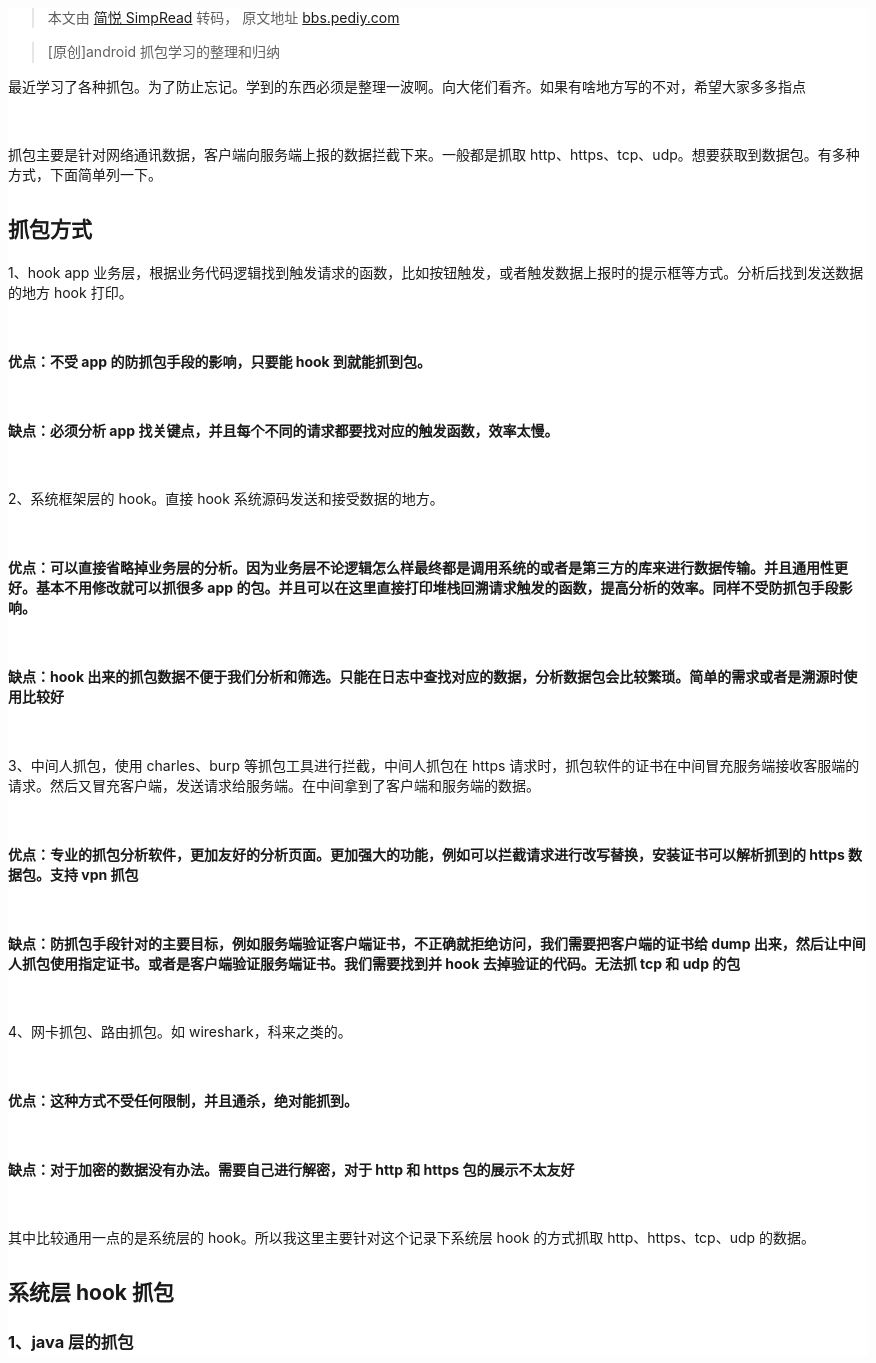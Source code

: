 > 本文由 [简悦 SimpRead](http://ksria.com/simpread/) 转码， 原文地址 [bbs.pediy.com](https://bbs.pediy.com/thread-267940.htm)

> [原创]android 抓包学习的整理和归纳

最近学习了各种抓包。为了防止忘记。学到的东西必须是整理一波啊。向大佬们看齐。如果有啥地方写的不对，希望大家多多指点

 

抓包主要是针对网络通讯数据，客户端向服务端上报的数据拦截下来。一般都是抓取 http、https、tcp、udp。想要获取到数据包。有多种方式，下面简单列一下。

抓包方式
----

1、hook app 业务层，根据业务代码逻辑找到触发请求的函数，比如按钮触发，或者触发数据上报时的提示框等方式。分析后找到发送数据的地方 hook 打印。

 

**优点：不受 app 的防抓包手段的影响，只要能 hook 到就能抓到包。**

 

**缺点：必须分析 app 找关键点，并且每个不同的请求都要找对应的触发函数，效率太慢。**

 

2、系统框架层的 hook。直接 hook 系统源码发送和接受数据的地方。

 

**优点：可以直接省略掉业务层的分析。因为业务层不论逻辑怎么样最终都是调用系统的或者是第三方的库来进行数据传输。并且通用性更好。基本不用修改就可以抓很多 app 的包。并且可以在这里直接打印堆栈回溯请求触发的函数，提高分析的效率。同样不受防抓包手段影响。**

 

**缺点：hook 出来的抓包数据不便于我们分析和筛选。只能在日志中查找对应的数据，分析数据包会比较繁琐。简单的需求或者是溯源时使用比较好**

 

3、中间人抓包，使用 charles、burp 等抓包工具进行拦截，中间人抓包在 https 请求时，抓包软件的证书在中间冒充服务端接收客服端的请求。然后又冒充客户端，发送请求给服务端。在中间拿到了客户端和服务端的数据。

 

**优点：专业的抓包分析软件，更加友好的分析页面。更加强大的功能，例如可以拦截请求进行改写替换，安装证书可以解析抓到的 https 数据包。支持 vpn 抓包**

 

**缺点：防抓包手段针对的主要目标，例如服务端验证客户端证书，不正确就拒绝访问，我们需要把客户端的证书给 dump 出来，然后让中间人抓包使用指定证书。或者是客户端验证服务端证书。我们需要找到并 hook 去掉验证的代码。无法抓 tcp 和 udp 的包**

 

4、网卡抓包、路由抓包。如 wireshark，科来之类的。

 

**优点：这种方式不受任何限制，并且通杀，绝对能抓到。**

 

**缺点：对于加密的数据没有办法。需要自己进行解密，对于 http 和 https 包的展示不太友好**

 

其中比较通用一点的是系统层的 hook。所以我这里主要针对这个记录下系统层 hook 的方式抓取 http、https、tcp、udp 的数据。

系统层 hook 抓包
-----------

### [](#1、java层的抓包)1、java 层的抓包
